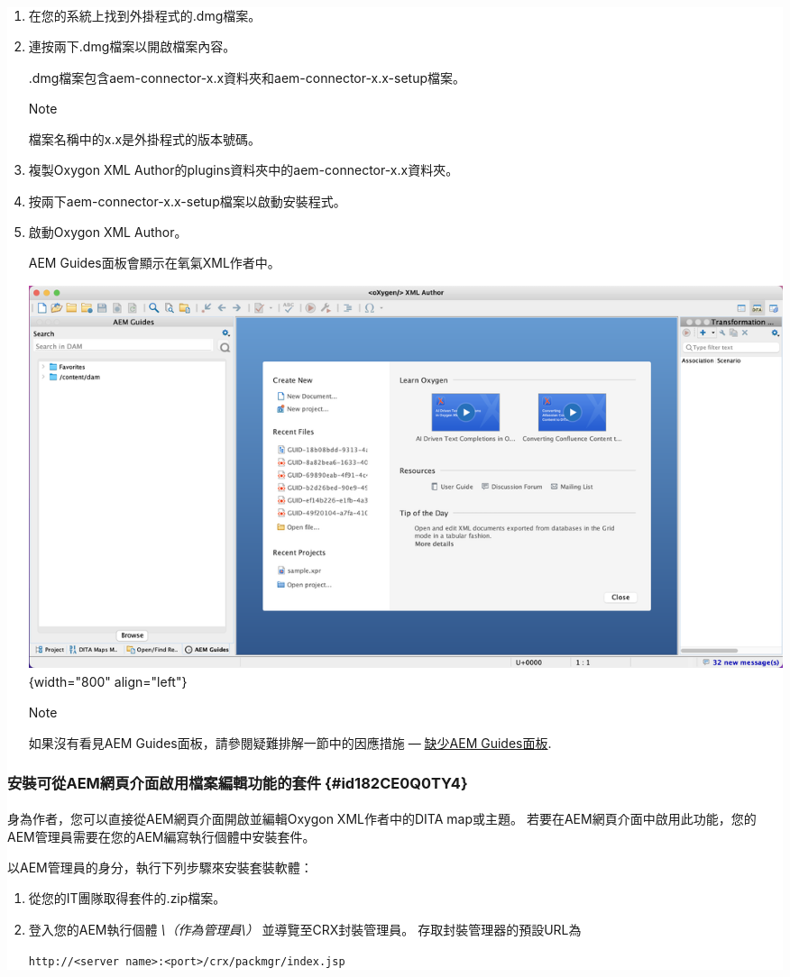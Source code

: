 1. 在您的系統上找到外掛程式的.dmg檔案。

1. 連按兩下.dmg檔案以開啟檔案內容。

   .dmg檔案包含aem-connector-x.x資料夾和aem-connector-x.x-setup檔案。

   >[!NOTE]
   >
   >檔案名稱中的x.x是外掛程式的版本號碼。

1. 複製Oxygon XML Author的plugins資料夾中的aem-connector-x.x資料夾。
1. 按兩下aem-connector-x.x-setup檔案以啟動安裝程式。

1. 啟動Oxygon XML Author。

   AEM Guides面板會顯示在氧氣XML作者中。

   ![AEM connector Mac](images/oxygen-aem-connector-mac.png) {width="800" align="left"}

   >[!NOTE]
   >
   >如果沒有看見AEM Guides面板，請參閱疑難排解一節中的因應措施 — [缺少AEM Guides面板](#id192BH200ZAX).


### 安裝可從AEM網頁介面啟用檔案編輯功能的套件 {#id182CE0Q0TY4}

身為作者，您可以直接從AEM網頁介面開啟並編輯Oxygon XML作者中的DITA map或主題。 若要在AEM網頁介面中啟用此功能，您的AEM管理員需要在您的AEM編寫執行個體中安裝套件。

以AEM管理員的身分，執行下列步驟來安裝套裝軟體：

1. 從您的IT團隊取得套件的.zip檔案。
1. 登入您的AEM執行個體 *\（作為管理員\）* 並導覽至CRX封裝管理員。 存取封裝管理器的預設URL為

   `http://<server name>:<port>/crx/packmgr/index.jsp`
